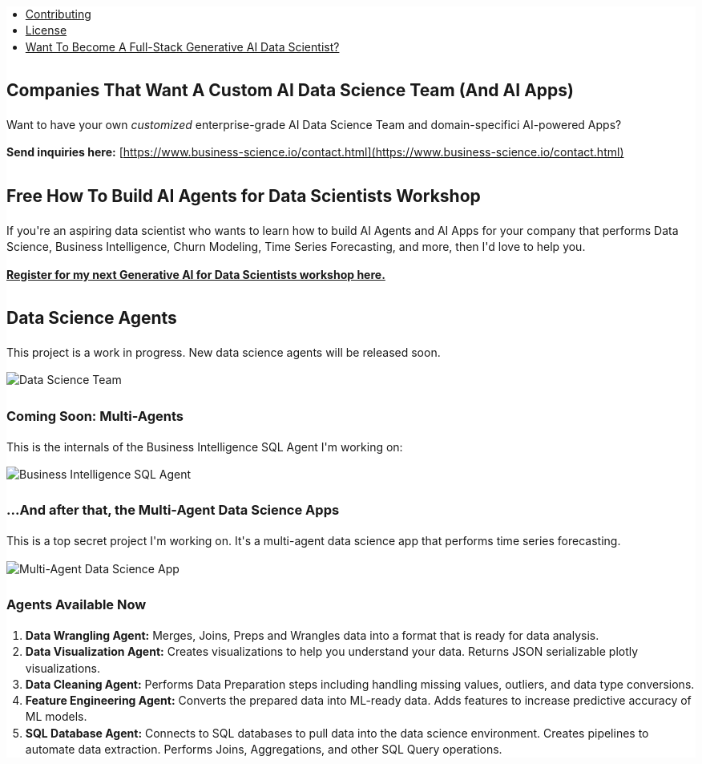   - [Contributing](#contributing)
  - [License](#license)
- [Want To Become A Full-Stack Generative AI Data Scientist?](#want-to-become-a-full-stack-generative-ai-data-scientist)

## Companies That Want A Custom AI Data Science Team (And AI Apps)

Want to have your own _customized_ enterprise-grade AI Data Science Team and domain-specifici AI-powered Apps? 

**Send inquiries here:** [https://www.business-science.io/contact.html](https://www.business-science.io/contact.html)

## Free How To Build AI Agents for Data Scientists Workshop

If you're an aspiring data scientist who wants to learn how to build AI Agents and AI Apps for your company that performs Data Science, Business Intelligence, Churn Modeling, Time Series Forecasting, and more, then I'd love to help you. 

[**Register for my next Generative AI for Data Scientists workshop here.**](https://learn.business-science.io/ai-register)

## Data Science Agents

This project is a work in progress. New data science agents will be released soon.

![Data Science Team](/img/ai_data_science_team.jpg)

### Coming Soon: Multi-Agents

This is the internals of the Business Intelligence SQL Agent I'm working on:

![Business Intelligence SQL Agent](/img/multi_agent_sql_data_visualization.jpg)

### ...And after that, the Multi-Agent Data Science Apps

This is a top secret project I'm working on. It's a multi-agent data science app that performs time series forecasting.

![Multi-Agent Data Science App](/img/ai_powered_apps.jpg)

### Agents Available Now

1. **Data Wrangling Agent:** Merges, Joins, Preps and Wrangles data into a format that is ready for data analysis.
2. **Data Visualization Agent:** Creates visualizations to help you understand your data. Returns JSON serializable plotly visualizations.
3. **Data Cleaning Agent:** Performs Data Preparation steps including handling missing values, outliers, and data type conversions.
4. **Feature Engineering Agent:** Converts the prepared data into ML-ready data. Adds features to increase predictive accuracy of ML models.
5. **SQL Database Agent:** Connects to SQL databases to pull data into the data science environment. Creates pipelines to automate data extraction. Performs Joins, Aggregations, and other SQL Query operations.
